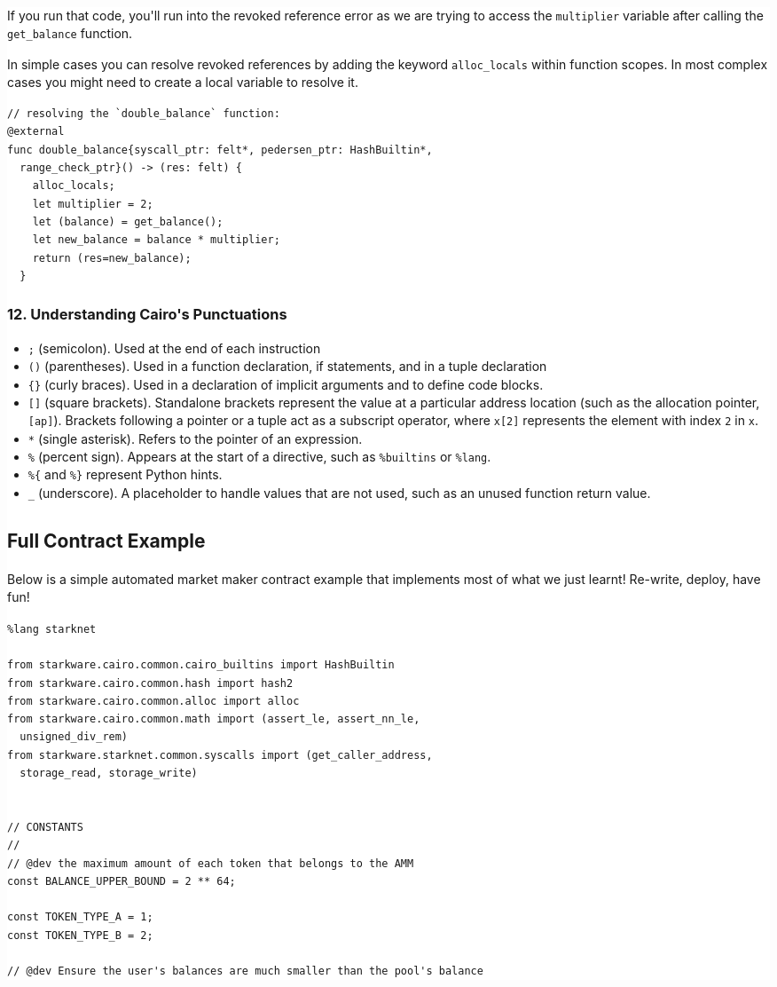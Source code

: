 If you run that code, you'll run into the revoked reference error as we are
trying to access the `multiplier` variable after calling the `get_balance`
function.

In simple cases you can resolve revoked references by adding the keyword
`alloc_locals` within function scopes. In most complex cases you might need to
create a local variable to resolve it.

```cairo
// resolving the `double_balance` function:
@external
func double_balance{syscall_ptr: felt*, pedersen_ptr: HashBuiltin*,
  range_check_ptr}() -> (res: felt) {
    alloc_locals;
    let multiplier = 2;
    let (balance) = get_balance();
    let new_balance = balance * multiplier;
    return (res=new_balance);
  }
```

### 12. Understanding Cairo's Punctuations

+ `;` (semicolon). Used at the end of each instruction
+ `()` (parentheses). Used in a function declaration, if statements, and in a
  tuple declaration
+ `{}` (curly braces). Used in a declaration of implicit arguments and to define
  code blocks.
+ `[]` (square brackets). Standalone brackets represent the value at a
  particular address location (such as the allocation pointer, `[ap]`). Brackets
  following a pointer or a tuple act as a subscript operator, where `x[2]`
  represents the element with index `2` in `x`.
+ `*` (single asterisk). Refers to the pointer of an expression.
+ `%` (percent sign). Appears at the start of a directive, such as `%builtins`
  or `%lang`.
+ `%{` and `%}` represent Python hints.
+ `_` (underscore). A placeholder to handle values that are not used, such as an
  unused function return value.

## Full Contract Example

Below is a simple automated market maker contract example that implements most
of what we just learnt! Re-write, deploy, have fun!

```cairo
%lang starknet

from starkware.cairo.common.cairo_builtins import HashBuiltin
from starkware.cairo.common.hash import hash2
from starkware.cairo.common.alloc import alloc
from starkware.cairo.common.math import (assert_le, assert_nn_le,
  unsigned_div_rem)
from starkware.starknet.common.syscalls import (get_caller_address,
  storage_read, storage_write)


// CONSTANTS
//
// @dev the maximum amount of each token that belongs to the AMM
const BALANCE_UPPER_BOUND = 2 ** 64;

const TOKEN_TYPE_A = 1;
const TOKEN_TYPE_B = 2;

// @dev Ensure the user's balances are much smaller than the pool's balance
```